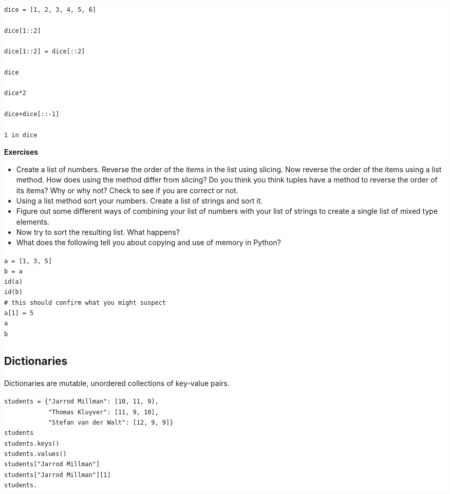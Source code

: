 ``` {.sourceCode .python}
dice = [1, 2, 3, 4, 5, 6]

dice[1::2]

dice[1::2] = dice[::2]

dice

dice*2

dice+dice[::-1]

1 in dice
```

**Exercises**

-  Create a list of numbers. Reverse the order of the items in the list
    using slicing. Now reverse the order of the items using a list
    method. How does using the method differ from slicing? Do you think
    you think tuples have a method to reverse the order of its items?
    Why or why not? Check to see if you are correct or not.
-  Using a list method sort your numbers. Create a list of strings and
    sort it. 
- Figure out some different ways of combining your list of numbers with your list of strings to create a single list of mixed type elements.
- Now try to sort the resulting list. What happens?
- What does the following tell you about copying and use of memory in Python?
``` {.sourceCode .python}
a = [1, 3, 5]
b = a
id(a)
id(b)
# this should confirm what you might suspect
a[1] = 5
a
b
```

Dictionaries
------------

Dictionaries are mutable, unordered collections of key-value pairs.

``` {.sourceCode .python}
students = {"Jarrod Millman": [10, 11, 9], 
            "Thomas Kluyver": [11, 9, 10], 
            "Stefan van der Walt": [12, 9, 9]}
students
students.keys()
students.values()
students["Jarrod Millman"]
students["Jarrod Millman"][1]
students.
```
